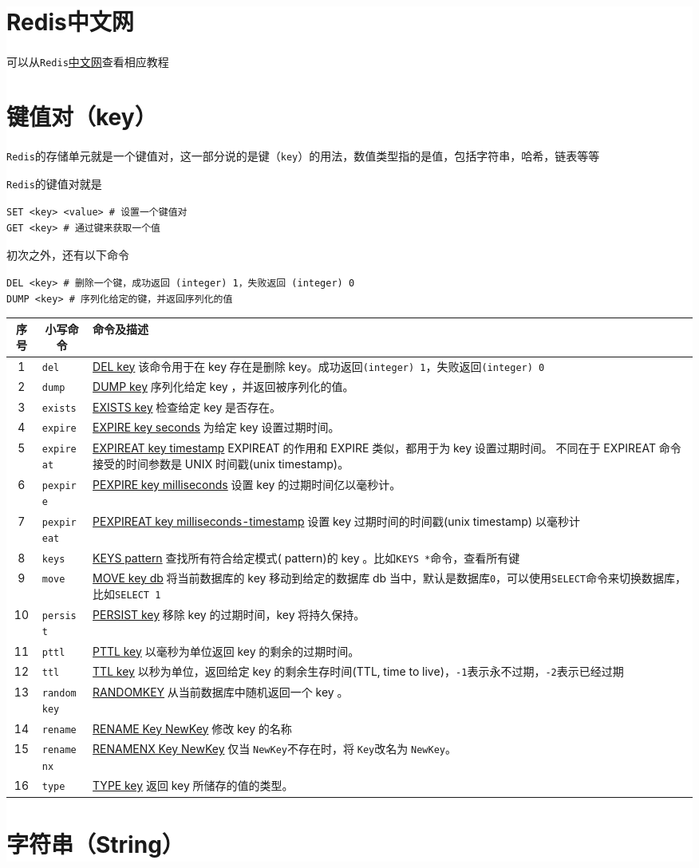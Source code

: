 # Redis中文网

可以从`Redis`[中文网](https://www.redis.net.cn/tutorial/3501.html)查看相应教程

# 键值对（key）

`Redis`的存储单元就是一个键值对，这一部分说的是键（`key`）的用法，数值类型指的是值，包括字符串，哈希，链表等等

`Redis`的键值对就是

```shell
SET <key> <value> # 设置一个键值对	
GET <key> # 通过键来获取一个值
```

初次之外，还有以下命令

```shell
DEL <key> # 删除一个键，成功返回 (integer) 1，失败返回 (integer) 0
DUMP <key> # 序列化给定的键，并返回序列化的值
```

| 序号 | 小写命令    | 命令及描述                                                   |
| :--: | ----------- | :----------------------------------------------------------- |
|  1   | `del`       | [DEL key](https://www.redis.net.cn/order/3528.html) 该命令用于在 key 存在是删除 key。成功返回`(integer) 1`，失败返回`(integer) 0` |
|  2   | `dump`      | [DUMP key](https://www.redis.net.cn/order/3529.html) 序列化给定 key ，并返回被序列化的值。 |
|  3   | `exists`    | [EXISTS key](https://www.redis.net.cn/order/3530.html) 检查给定 key 是否存在。 |
|  4   | `expire`    | [EXPIRE key seconds](https://www.redis.net.cn/order/3531.html) 为给定 key 设置过期时间。 |
|  5   | `expireat`  | [EXPIREAT key timestamp](https://www.redis.net.cn/order/3532.html) EXPIREAT 的作用和 EXPIRE 类似，都用于为 key 设置过期时间。 不同在于 EXPIREAT 命令接受的时间参数是 UNIX 时间戳(unix timestamp)。 |
|  6   | `pexpire`   | [PEXPIRE key milliseconds](https://www.redis.net.cn/order/3533.html) 设置 key 的过期时间亿以毫秒计。 |
|  7   | `pexpireat` | [PEXPIREAT key milliseconds-timestamp](https://www.redis.net.cn/order/3534.html) 设置 key 过期时间的时间戳(unix timestamp) 以毫秒计 |
|  8   | `keys`      | [KEYS pattern](https://www.redis.net.cn/order/3535.html) 查找所有符合给定模式( pattern)的 key 。比如`KEYS *`命令，查看所有键 |
|  9   | `move`      | [MOVE key db](https://www.redis.net.cn/order/3536.html) 将当前数据库的 key 移动到给定的数据库 db 当中，默认是数据库`0`，可以使用`SELECT`命令来切换数据库，比如`SELECT 1` |
|  10  | `persist`   | [PERSIST key](https://www.redis.net.cn/order/3537.html) 移除 key 的过期时间，key 将持久保持。 |
|  11  | `pttl`      | [PTTL key](https://www.redis.net.cn/order/3538.html) 以毫秒为单位返回 key 的剩余的过期时间。 |
|  12  | `ttl`       | [TTL key](https://www.redis.net.cn/order/3539.html) 以秒为单位，返回给定 key 的剩余生存时间(TTL, time to live)，`-1`表示永不过期，`-2`表示已经过期 |
|  13  | `randomkey` | [RANDOMKEY](https://www.redis.net.cn/order/3540.html) 从当前数据库中随机返回一个 key 。 |
|  14  | `rename`    | [RENAME Key NewKey](https://www.redis.net.cn/order/3541.html) 修改 key 的名称 |
|  15  | `renamenx`  | [RENAMENX Key NewKey](https://www.redis.net.cn/order/3542.html) 仅当 `NewKey`不存在时，将 `Key`改名为 `NewKey`。 |
|  16  | `type`      | [TYPE key](https://www.redis.net.cn/order/3543.html) 返回 key 所储存的值的类型。 |

# 字符串（String）
